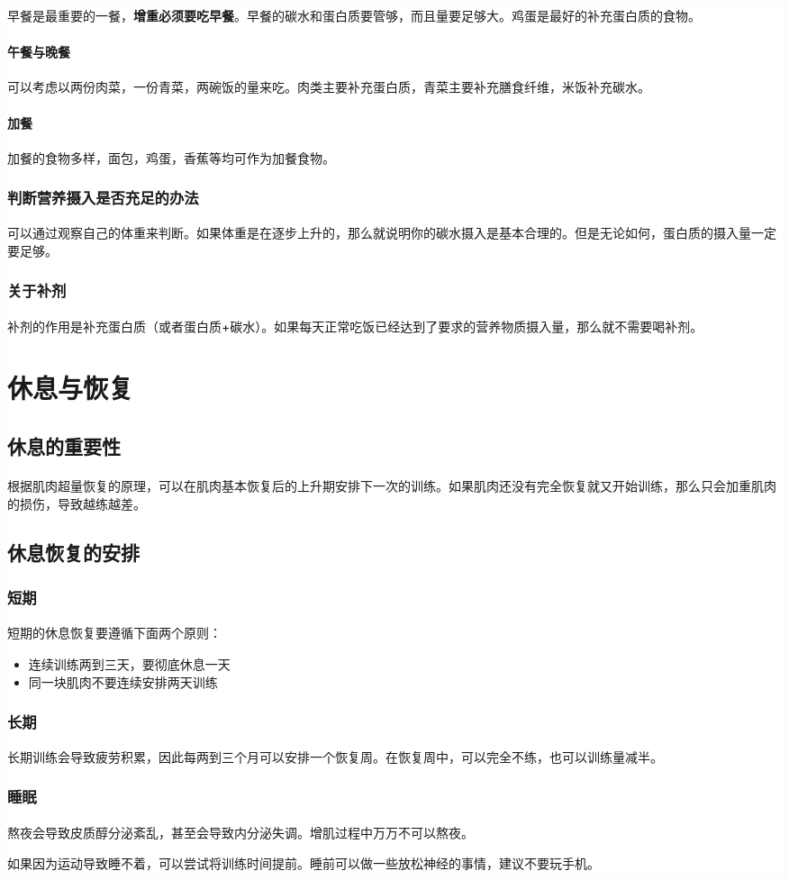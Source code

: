 早餐是最重要的一餐，**增重必须要吃早餐**。早餐的碳水和蛋白质要管够，而且量要足够大。鸡蛋是最好的补充蛋白质的食物。

#### 午餐与晚餐

可以考虑以两份肉菜，一份青菜，两碗饭的量来吃。肉类主要补充蛋白质，青菜主要补充膳食纤维，米饭补充碳水。

#### 加餐

加餐的食物多样，面包，鸡蛋，香蕉等均可作为加餐食物。

### 判断营养摄入是否充足的办法

可以通过观察自己的体重来判断。如果体重是在逐步上升的，那么就说明你的碳水摄入是基本合理的。但是无论如何，蛋白质的摄入量一定要足够。

### 关于补剂

补剂的作用是补充蛋白质（或者蛋白质+碳水）。如果每天正常吃饭已经达到了要求的营养物质摄入量，那么就不需要喝补剂。

# 休息与恢复

## 休息的重要性

根据肌肉超量恢复的原理，可以在肌肉基本恢复后的上升期安排下一次的训练。如果肌肉还没有完全恢复就又开始训练，那么只会加重肌肉的损伤，导致越练越差。

## 休息恢复的安排

### 短期

短期的休息恢复要遵循下面两个原则：

- 连续训练两到三天，要彻底休息一天
- 同一块肌肉不要连续安排两天训练

### 长期

长期训练会导致疲劳积累，因此每两到三个月可以安排一个恢复周。在恢复周中，可以完全不练，也可以训练量减半。

### 睡眠

熬夜会导致皮质醇分泌紊乱，甚至会导致内分泌失调。增肌过程中万万不可以熬夜。

如果因为运动导致睡不着，可以尝试将训练时间提前。睡前可以做一些放松神经的事情，建议不要玩手机。
